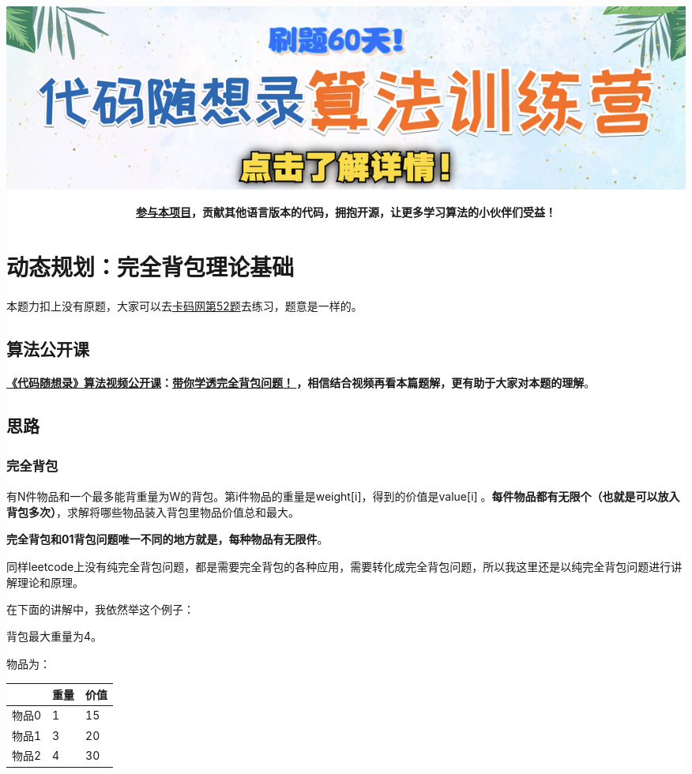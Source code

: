 <p align="center">
<a href="https://www.programmercarl.com/xunlian/xunlianying.html" target="_blank">
  <img src="../pics/训练营.png" width="1000"/>
</a>
<p align="center"><strong><a href="./qita/join.md">参与本项目</a>，贡献其他语言版本的代码，拥抱开源，让更多学习算法的小伙伴们受益！</strong></p>


# 动态规划：完全背包理论基础

本题力扣上没有原题，大家可以去[卡码网第52题](https://kamacoder.com/problempage.php?pid=1052)去练习，题意是一样的。

## 算法公开课

**[《代码随想录》算法视频公开课](https://programmercarl.com/other/gongkaike.html)：[带你学透完全背包问题！ ](https://www.bilibili.com/video/BV1uK411o7c9/)，相信结合视频再看本篇题解，更有助于大家对本题的理解**。

## 思路

### 完全背包


有N件物品和一个最多能背重量为W的背包。第i件物品的重量是weight[i]，得到的价值是value[i] 。**每件物品都有无限个（也就是可以放入背包多次）**，求解将哪些物品装入背包里物品价值总和最大。

**完全背包和01背包问题唯一不同的地方就是，每种物品有无限件**。

同样leetcode上没有纯完全背包问题，都是需要完全背包的各种应用，需要转化成完全背包问题，所以我这里还是以纯完全背包问题进行讲解理论和原理。

在下面的讲解中，我依然举这个例子：

背包最大重量为4。

物品为：

|       | 重量 | 价值 |
| ---   | ---  | ---  |
| 物品0 | 1    | 15   |
| 物品1 | 3    | 20   |
| 物品2 | 4    | 30   |
